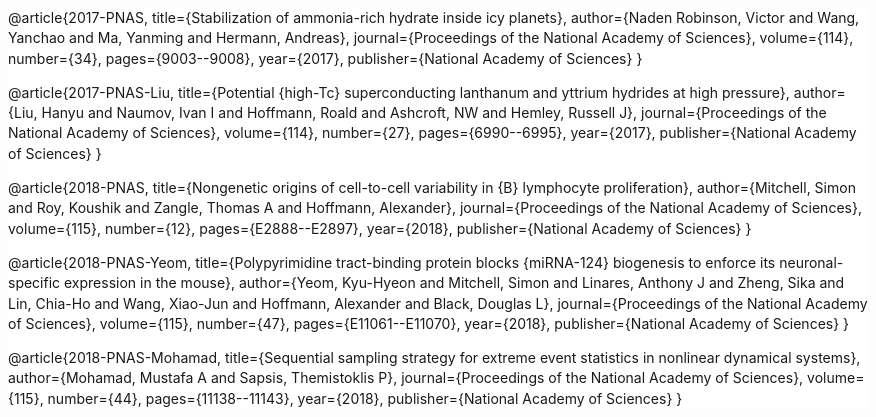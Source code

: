 @article{2017-PNAS,
  title={Stabilization of ammonia-rich hydrate inside icy planets},
  author={Naden Robinson, Victor and Wang, Yanchao and Ma, Yanming and Hermann, Andreas},
  journal={Proceedings of the National Academy of Sciences},
  volume={114},
  number={34},
  pages={9003--9008},
  year={2017},
  publisher={National Academy of Sciences}
}

@article{2017-PNAS-Liu,
  title={Potential {high-Tc} superconducting lanthanum and yttrium hydrides at high pressure},
  author={Liu, Hanyu and Naumov, Ivan I and Hoffmann, Roald and Ashcroft, NW and Hemley, Russell J},
  journal={Proceedings of the National Academy of Sciences},
  volume={114},
  number={27},
  pages={6990--6995},
  year={2017},
  publisher={National Academy of Sciences}
}

@article{2018-PNAS,
  title={Nongenetic origins of cell-to-cell variability in {B} lymphocyte proliferation},
  author={Mitchell, Simon and Roy, Koushik and Zangle, Thomas A and Hoffmann, Alexander},
  journal={Proceedings of the National Academy of Sciences},
  volume={115},
  number={12},
  pages={E2888--E2897},
  year={2018},
  publisher={National Academy of Sciences}
}

@article{2018-PNAS-Yeom,
  title={Polypyrimidine tract-binding protein blocks {miRNA-124} biogenesis to enforce its neuronal-specific expression in the mouse},
  author={Yeom, Kyu-Hyeon and Mitchell, Simon and Linares, Anthony J and Zheng, Sika and Lin, Chia-Ho and Wang, Xiao-Jun and Hoffmann, Alexander and Black, Douglas L},
  journal={Proceedings of the National Academy of Sciences},
  volume={115},
  number={47},
  pages={E11061--E11070},
  year={2018},
  publisher={National Academy of Sciences}
}

@article{2018-PNAS-Mohamad,
  title={Sequential sampling strategy for extreme event statistics in nonlinear dynamical systems},
  author={Mohamad, Mustafa A and Sapsis, Themistoklis P},
  journal={Proceedings of the National Academy of Sciences},
  volume={115},
  number={44},
  pages={11138--11143},
  year={2018},
  publisher={National Academy of Sciences}
}
